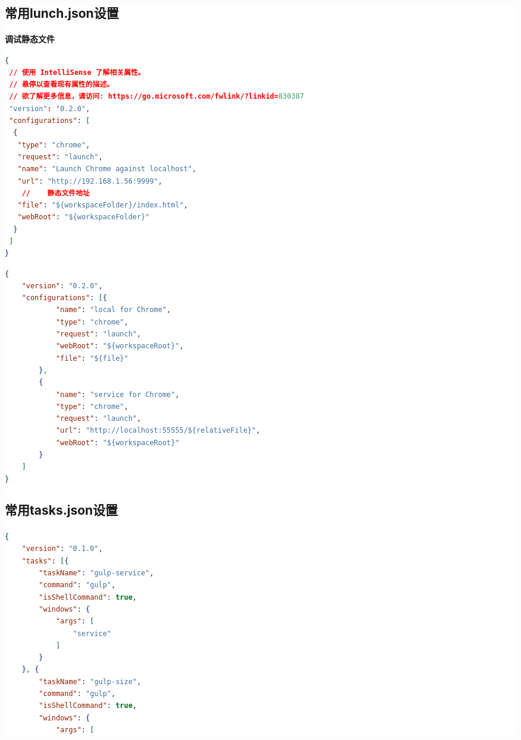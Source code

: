 ## 常用lunch.json设置

**调试静态文件**
```json
{
 // 使用 IntelliSense 了解相关属性。 
 // 悬停以查看现有属性的描述。
 // 欲了解更多信息，请访问: https://go.microsoft.com/fwlink/?linkid=830387
 "version": "0.2.0",
 "configurations": [
  {
   "type": "chrome",
   "request": "launch",
   "name": "Launch Chrome against localhost",
   "url": "http://192.168.1.56:9999",
    //    静态文件地址
   "file": "${workspaceFolder}/index.html",
   "webRoot": "${workspaceFolder}"
  }
 ]
}
```

```json
{
    "version": "0.2.0",
    "configurations": [{
            "name": "local for Chrome",
            "type": "chrome",
            "request": "launch",
            "webRoot": "${workspaceRoot}",
            "file": "${file}"
        },
        {
            "name": "service for Chrome",
            "type": "chrome",
            "request": "launch",
            "url": "http://localhost:55555/${relativeFile}",
            "webRoot": "${workspaceRoot}"
        }
    ]
}
```

## 常用tasks.json设置

```json
{
    "version": "0.1.0",
    "tasks": [{
        "taskName": "gulp-service",
        "command": "gulp",
        "isShellCommand": true,
        "windows": {
            "args": [
                "service"
            ]
        }
    }, {
        "taskName": "gulp-size",
        "command": "gulp",
        "isShellCommand": true,
        "windows": {
            "args": [
```